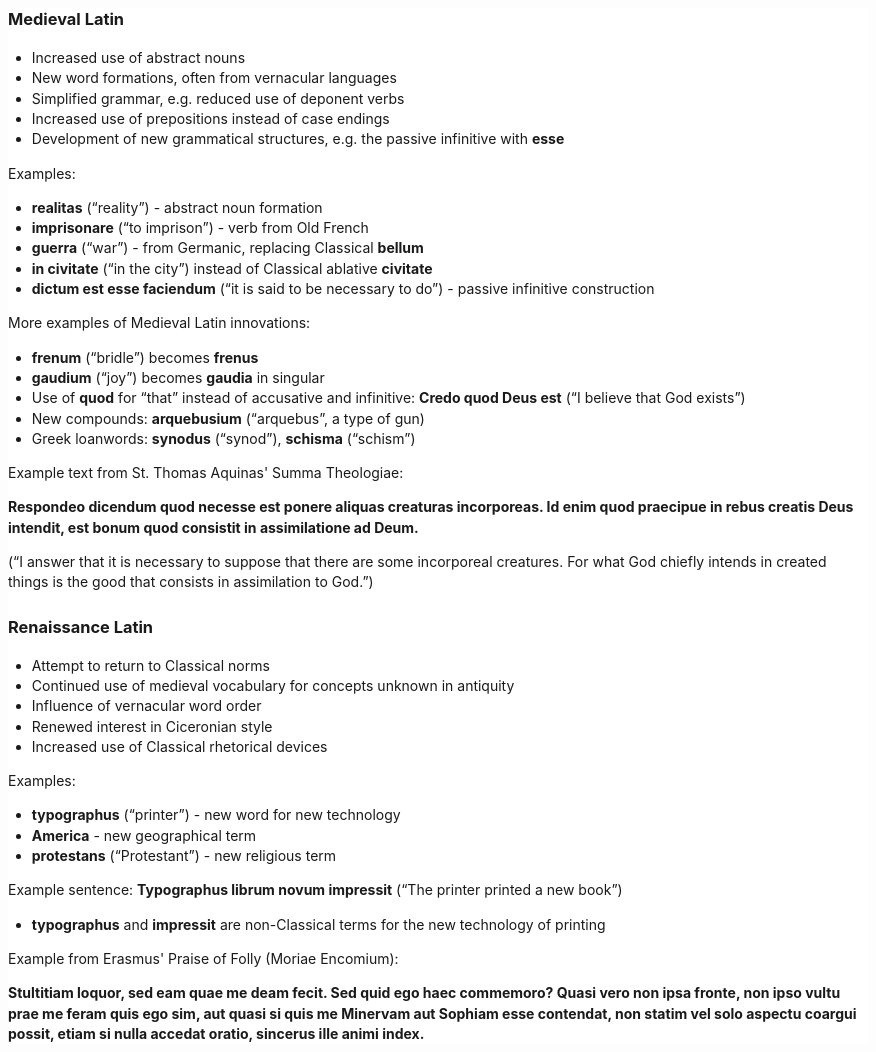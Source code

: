 ### Medieval Latin

- Increased use of abstract nouns
- New word formations, often from vernacular languages
- Simplified grammar, e.g. reduced use of deponent verbs
- Increased use of prepositions instead of case endings
- Development of new grammatical structures, e.g. the passive infinitive with **esse**

Examples:
- **realitas** (“reality”) - abstract noun formation
- **imprisonare** (“to imprison”) - verb from Old French
- **guerra** (“war”) - from Germanic, replacing Classical **bellum**
- **in civitate** (“in the city”) instead of Classical ablative **civitate**
- **dictum est esse faciendum** (“it is said to be necessary to do”) - passive infinitive construction

More examples of Medieval Latin innovations:

- **frenum** (“bridle”) becomes **frenus**
- **gaudium** (“joy”) becomes **gaudia** in singular
- Use of **quod** for “that” instead of accusative and infinitive: **Credo quod Deus est** (“I believe that God exists”)
- New compounds: **arquebusium** (“arquebus”, a type of gun)
- Greek loanwords: **synodus** (“synod”), **schisma** (“schism”)

Example text from St. Thomas Aquinas' Summa Theologiae:

**Respondeo dicendum quod necesse est ponere aliquas creaturas incorporeas. Id enim quod praecipue in rebus creatis Deus intendit, est bonum quod consistit in assimilatione ad Deum.**

(“I answer that it is necessary to suppose that there are some incorporeal creatures. For what God chiefly intends in created things is the good that consists in assimilation to God.”)

### Renaissance Latin

- Attempt to return to Classical norms
- Continued use of medieval vocabulary for concepts unknown in antiquity
- Influence of vernacular word order
- Renewed interest in Ciceronian style
- Increased use of Classical rhetorical devices

Examples:
- **typographus** (“printer”) - new word for new technology
- **America** - new geographical term
- **protestans** (“Protestant”) - new religious term

Example sentence:
**Typographus librum novum impressit** (“The printer printed a new book”)
- **typographus** and **impressit** are non-Classical terms for the new technology of printing

Example from Erasmus' Praise of Folly (Moriae Encomium):

**Stultitiam loquor, sed eam quae me deam fecit. Sed quid ego haec commemoro? Quasi vero non ipsa fronte, non ipso vultu prae me feram quis ego sim, aut quasi si quis me Minervam aut Sophiam esse contendat, non statim vel solo aspectu coargui possit, etiam si nulla accedat oratio, sincerus ille animi index.**
